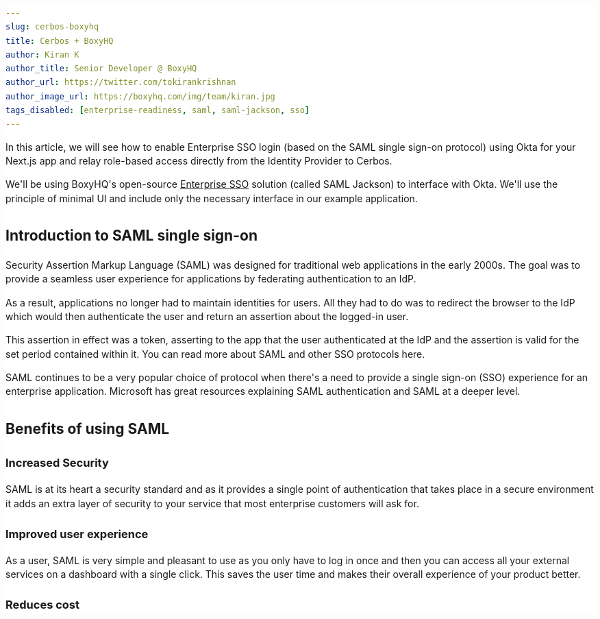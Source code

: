 ```yaml
---
slug: cerbos-boxyhq
title: Cerbos + BoxyHQ
author: Kiran K
author_title: Senior Developer @ BoxyHQ
author_url: https://twitter.com/tokirankrishnan
author_image_url: https://boxyhq.com/img/team/kiran.jpg
tags_disabled: [enterprise-readiness, saml, saml-jackson, sso]
---
```


In this article, we will see how to enable Enterprise SSO login (based on the SAML single sign-on protocol) using Okta for your Next.js app and relay role-based access directly from the Identity Provider to Cerbos.

We'll be using BoxyHQ's open-source [Enterprise SSO](/enterprise-sso) solution (called SAML Jackson) to interface with Okta. We'll use the principle of minimal UI and include only the necessary interface in our example application.

## Introduction to SAML single sign-on

Security Assertion Markup Language (SAML) was designed for traditional web applications in the early 2000s. The goal was to provide a seamless user experience for applications by federating authentication to an IdP.

As a result, applications no longer had to maintain identities for users. All they had to do was to redirect the browser to the IdP which would then authenticate the user and return an assertion about the logged-in user.

This assertion in effect was a token, asserting to the app that the user authenticated at the IdP and the assertion is valid for the set period contained within it. You can read more about SAML and other SSO protocols here.

SAML continues to be a very popular choice of protocol when there's a need to provide a single sign-on (SSO) experience for an enterprise application. Microsoft has great resources explaining SAML authentication and SAML at a deeper level.

## Benefits of using SAML

### Increased Security

SAML is at its heart a security standard and as it provides a single point of authentication that takes place in a secure environment it adds an extra layer of security to your service that most enterprise customers will ask for.

### Improved user experience

As a user, SAML is very simple and pleasant to use as you only have to log in once and then you can access all your external services on a dashboard with a single click. This saves the user time and makes their overall experience of your product better.

### Reduces cost
